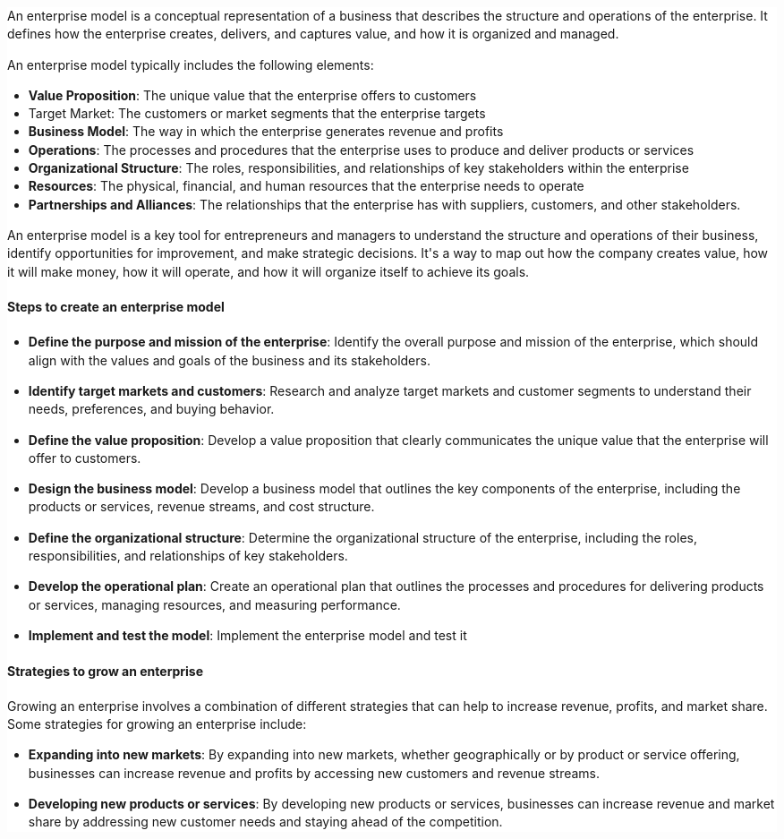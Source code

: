An enterprise model is a conceptual representation of a business that describes the structure and operations of the enterprise. It defines how the enterprise creates, delivers, and captures value, and how it is organized and managed.

An enterprise model typically includes the following elements:

- **Value Proposition**: The unique value that the enterprise offers to customers
- Target Market: The customers or market segments that the enterprise targets
- **Business Model**: The way in which the enterprise generates revenue and profits
- **Operations**: The processes and procedures that the enterprise uses to produce and deliver products or services
- **Organizational Structure**: The roles, responsibilities, and relationships of key stakeholders within the enterprise
- **Resources**: The physical, financial, and human resources that the enterprise needs to operate
- **Partnerships and Alliances**: The relationships that the enterprise has with suppliers, customers, and other stakeholders.

An enterprise model is a key tool for entrepreneurs and managers to understand the structure and operations of their business, identify opportunities for improvement, and make strategic decisions. It's a way to map out how the company creates value, how it will make money, how it will operate, and how it will organize itself to achieve its goals.

#### Steps to create an enterprise model

- **Define the purpose and mission of the enterprise**: Identify the overall purpose and mission of the enterprise, which should align with the values and goals of the business and its stakeholders.

- **Identify target markets and customers**: Research and analyze target markets and customer segments to understand their needs, preferences, and buying behavior.

- **Define the value proposition**: Develop a value proposition that clearly communicates the unique value that the enterprise will offer to customers.

- **Design the business model**: Develop a business model that outlines the key components of the enterprise, including the products or services, revenue streams, and cost structure.

- **Define the organizational structure**: Determine the organizational structure of the enterprise, including the roles, responsibilities, and relationships of key stakeholders.

- **Develop the operational plan**: Create an operational plan that outlines the processes and procedures for delivering products or services, managing resources, and measuring performance.

- **Implement and test the model**: Implement the enterprise model and test it

#### Strategies to grow an enterprise

Growing an enterprise involves a combination of different strategies that can help to increase revenue, profits, and market share. Some strategies for growing an enterprise include:

- **Expanding into new markets**: By expanding into new markets, whether geographically or by product or service offering, businesses can increase revenue and profits by accessing new customers and revenue streams.

- **Developing new products or services**: By developing new products or services, businesses can increase revenue and market share by addressing new customer needs and staying ahead of the competition.
